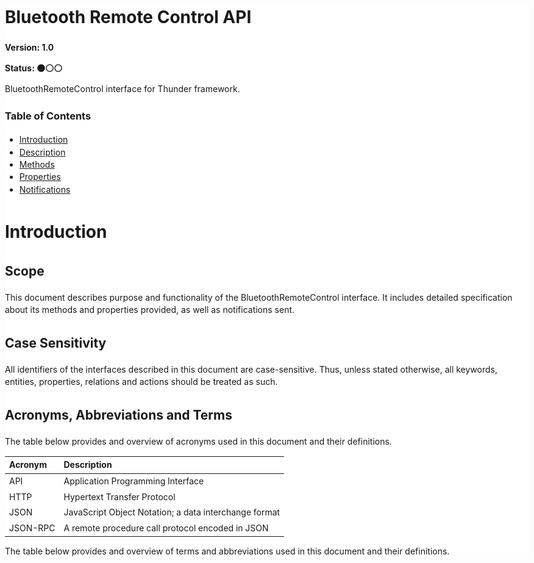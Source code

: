 
<a name="head.Bluetooth_Remote_Control_API"></a>
# Bluetooth Remote Control API

**Version: 1.0**

**Status: :black_circle::white_circle::white_circle:**

BluetoothRemoteControl interface for Thunder framework.

### Table of Contents

- [Introduction](#head.Introduction)
- [Description](#head.Description)
- [Methods](#head.Methods)
- [Properties](#head.Properties)
- [Notifications](#head.Notifications)

<a name="head.Introduction"></a>
# Introduction

<a name="head.Scope"></a>
## Scope

This document describes purpose and functionality of the BluetoothRemoteControl interface. It includes detailed specification about its methods and properties provided, as well as notifications sent.

<a name="head.Case_Sensitivity"></a>
## Case Sensitivity

All identifiers of the interfaces described in this document are case-sensitive. Thus, unless stated otherwise, all keywords, entities, properties, relations and actions should be treated as such.

<a name="head.Acronyms,_Abbreviations_and_Terms"></a>
## Acronyms, Abbreviations and Terms

The table below provides and overview of acronyms used in this document and their definitions.

| Acronym | Description |
| :-------- | :-------- |
| <a name="acronym.API">API</a> | Application Programming Interface |
| <a name="acronym.HTTP">HTTP</a> | Hypertext Transfer Protocol |
| <a name="acronym.JSON">JSON</a> | JavaScript Object Notation; a data interchange format |
| <a name="acronym.JSON-RPC">JSON-RPC</a> | A remote procedure call protocol encoded in JSON |

The table below provides and overview of terms and abbreviations used in this document and their definitions.
